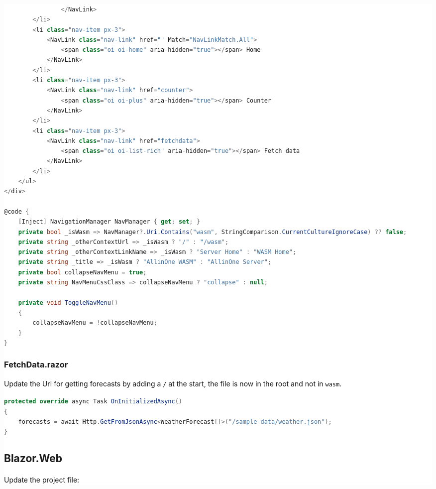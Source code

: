 ```csharp
                </NavLink>
        </li>
        <li class="nav-item px-3">
            <NavLink class="nav-link" href="" Match="NavLinkMatch.All">
                <span class="oi oi-home" aria-hidden="true"></span> Home
            </NavLink>
        </li>
        <li class="nav-item px-3">
            <NavLink class="nav-link" href="counter">
                <span class="oi oi-plus" aria-hidden="true"></span> Counter
            </NavLink>
        </li>
        <li class="nav-item px-3">
            <NavLink class="nav-link" href="fetchdata">
                <span class="oi oi-list-rich" aria-hidden="true"></span> Fetch data
            </NavLink>
        </li>
    </ul>
</div>

@code {
    [Inject] NavigationManager NavManager { get; set; }
    private bool _isWasm => NavManager?.Uri.Contains("wasm", StringComparison.CurrentCultureIgnoreCase) ?? false;
    private string _otherContextUrl => _isWasm ? "/" : "/wasm";
    private string _otherContextLinkName => _isWasm ? "Server Home" : "WASM Home";
    private string _title => _isWasm ? "AllinOne WASM" : "AllinOne Server";
    private bool collapseNavMenu = true;
    private string NavMenuCssClass => collapseNavMenu ? "collapse" : null;

    private void ToggleNavMenu()
    {
        collapseNavMenu = !collapseNavMenu;
    }
}
```
### FetchData.razor

Update the Url for getting forecasts by adding a `/` at the start, the file is now in the root and not in `wasm`.

```csharp
protected override async Task OnInitializedAsync()
{
    forecasts = await Http.GetFromJsonAsync<WeatherForecast[]>("/sample-data/weather.json");
}
```

## Blazor.Web

Update the project file:
